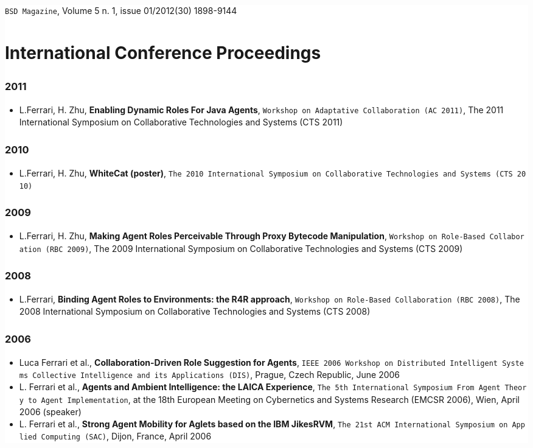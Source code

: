  `BSD Magazine`,
 Volume 5 n. 1,
 issue 01/2012(30) 1898-9144

# International Conference Proceedings
### 2011
- L.Ferrari,
 H. Zhu,
 **Enabling Dynamic Roles For Java Agents**,
 `Workshop on Adaptative Collaboration (AC 2011)`,
 The 2011 International Symposium on Collaborative Technologies and Systems (CTS 2011)

### 2010
- L.Ferrari,
 H. Zhu,
 **WhiteCat (poster)**,
 `The 2010 International Symposium on Collaborative Technologies and Systems (CTS 2010)`

### 2009
- L.Ferrari,
 H. Zhu,
 **Making Agent Roles Perceivable Through Proxy Bytecode Manipulation**,
 `Workshop on Role-Based Collaboration (RBC 2009)`,
 The 2009 International Symposium on Collaborative Technologies and Systems (CTS 2009)

### 2008
- L.Ferrari,
 **Binding Agent Roles to Environments: the R4R approach**,
 `Workshop on Role-Based Collaboration (RBC 2008)`,
 The 2008 International Symposium on Collaborative Technologies and Systems (CTS 2008)

### 2006
- Luca Ferrari et al.,
 **Collaboration-Driven Role Suggestion for Agents**,
 `IEEE 2006 Workshop on Distributed Intelligent Systems Collective Intelligence and its Applications (DIS)`,
 Prague,
 Czech Republic,
 June 2006
- L. Ferrari et al.,
 **Agents and Ambient Intelligence: the LAICA Experience**,
 `The 5th International Symposium From Agent Theory to Agent Implementation`,
 at the 18th European Meeting on Cybernetics and Systems Research (EMCSR 2006),
 Wien,
 April 2006 (speaker)
- L. Ferrari et al.,
 **Strong Agent Mobility for Aglets based on the IBM JikesRVM**,
 `The 21st ACM International Symposium on Applied Computing (SAC)`,
 Dijon,
 France,
 April 2006
